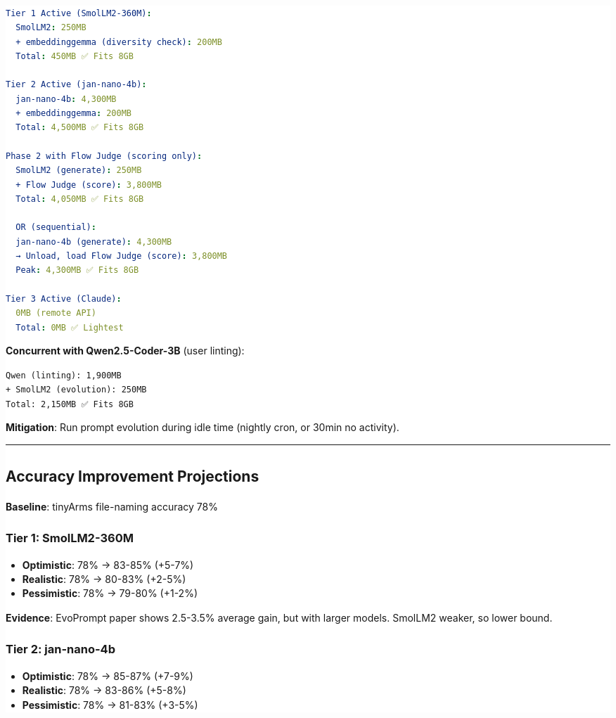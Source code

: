 ```yaml
Tier 1 Active (SmolLM2-360M):
  SmolLM2: 250MB
  + embeddinggemma (diversity check): 200MB
  Total: 450MB ✅ Fits 8GB

Tier 2 Active (jan-nano-4b):
  jan-nano-4b: 4,300MB
  + embeddinggemma: 200MB
  Total: 4,500MB ✅ Fits 8GB

Phase 2 with Flow Judge (scoring only):
  SmolLM2 (generate): 250MB
  + Flow Judge (score): 3,800MB
  Total: 4,050MB ✅ Fits 8GB

  OR (sequential):
  jan-nano-4b (generate): 4,300MB
  → Unload, load Flow Judge (score): 3,800MB
  Peak: 4,300MB ✅ Fits 8GB

Tier 3 Active (Claude):
  0MB (remote API)
  Total: 0MB ✅ Lightest
```

**Concurrent with Qwen2.5-Coder-3B** (user linting):
```
Qwen (linting): 1,900MB
+ SmolLM2 (evolution): 250MB
Total: 2,150MB ✅ Fits 8GB
```

**Mitigation**: Run prompt evolution during idle time (nightly cron, or 30min no activity).

---

## Accuracy Improvement Projections

**Baseline**: tinyArms file-naming accuracy 78%

### Tier 1: SmolLM2-360M

- **Optimistic**: 78% → 83-85% (+5-7%)
- **Realistic**: 78% → 80-83% (+2-5%)
- **Pessimistic**: 78% → 79-80% (+1-2%)

**Evidence**: EvoPrompt paper shows 2.5-3.5% average gain, but with larger models. SmolLM2 weaker, so lower bound.

### Tier 2: jan-nano-4b

- **Optimistic**: 78% → 85-87% (+7-9%)
- **Realistic**: 78% → 83-86% (+5-8%)
- **Pessimistic**: 78% → 81-83% (+3-5%)
